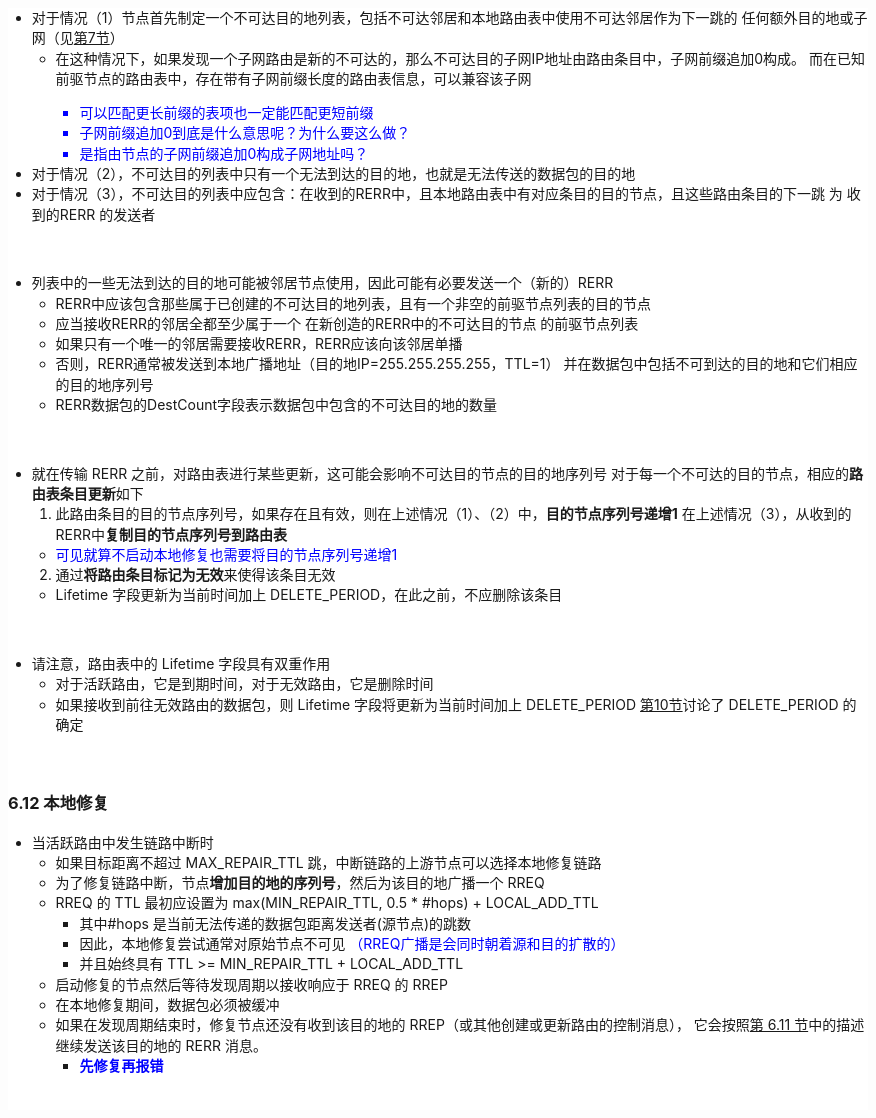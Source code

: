 - 对于情况（1）节点首先制定一个不可达目的地列表，包括不可达邻居和本地路由表中使用不可达邻居作为下一跳的
  任何额外目的地或子网（见[第7节](#7-aodv和聚合网络)） 
  - 在这种情况下，如果发现一个子网路由是新的不可达的，那么不可达目的子网IP地址由路由条目中，子网前缀追加0构成。
    而在已知前驱节点的路由表中，存在带有子网前缀长度的路由表信息，可以兼容该子网
    <font color=blue>
    - 可以匹配更长前缀的表项也一定能匹配更短前缀
    - 子网前缀追加0到底是什么意思呢？为什么要这么做？
    - 是指由节点的子网前缀追加0构成子网地址吗？
    </font>
- 对于情况（2），不可达目的列表中只有一个无法到达的目的地，也就是无法传送的数据包的目的地
- 对于情况（3），不可达目的列表中应包含：在收到的RERR中，且本地路由表中有对应条目的目的节点，且这些路由条目的下一跳
  为 收到的RERR 的发送者
<br/>

- 列表中的一些无法到达的目的地可能被邻居节点使用，因此可能有必要发送一个（新的）RERR
  - RERR中应该包含那些属于已创建的不可达目的地列表，且有一个非空的前驱节点列表的目的节点
  - 应当接收RERR的邻居全都至少属于一个 在新创造的RERR中的不可达目的节点 的前驱节点列表
  - 如果只有一个唯一的邻居需要接收RERR，RERR应该向该邻居单播
  - 否则，RERR通常被发送到本地广播地址（目的地IP=255.255.255.255，TTL=1）
    并在数据包中包括不可到达的目的地和它们相应的目的地序列号
  - RERR数据包的DestCount字段表示数据包中包含的不可达目的地的数量
<br/>

- 就在传输 RERR 之前，对路由表进行某些更新，这可能会影响不可达目的节点的目的地序列号
  对于每一个不可达的目的节点，相应的**路由表条目更新**如下
  1. 此路由条目的目的节点序列号，如果存在且有效，则在上述情况（1）、（2）中，**目的节点序列号递增1**
    在上述情况（3），从收到的RERR中**复制目的节点序列号到路由表**
    - <font color=blue>可见就算不启动本地修复也需要将目的节点序列号递增1</font>
  2. 通过**将路由条目标记为无效**来使得该条目无效
  - Lifetime 字段更新为当前时间加上 DELETE_PERIOD，在此之前，不应删除该条目
<br/>

- 请注意，路由表中的 Lifetime 字段具有双重作用
  - 对于活跃路由，它是到期时间，对于无效路由，它是删除时间
  - 如果接收到前往无效路由的数据包，则 Lifetime 字段将更新为当前时间加上 DELETE_PERIOD
    [第10节](#10-配置参数)讨论了 DELETE_PERIOD 的确定
<br/>

### 6.12 本地修复
- 当活跃路由中发生链路中断时
  - 如果目标距离不超过 MAX_REPAIR_TTL 跳，中断链路的上游节点可以选择本地修复链路
  - 为了修复链路中断，节点**增加目的地的序列号**，然后为该目的地广播一个 RREQ
  - RREQ 的 TTL 最初应设置为 max(MIN_REPAIR_TTL, 0.5 * #hops) + LOCAL_ADD_TTL
    - 其中#hops 是当前无法传递的数据包距离发送者(源节点)的跳数
    - 因此，本地修复尝试通常对原始节点不可见 <font color=blue>（RREQ广播是会同时朝着源和目的扩散的）</font>
    - 并且始终具有 TTL >= MIN_REPAIR_TTL + LOCAL_ADD_TTL
  - 启动修复的节点然后等待发现周期以接收响应于 RREQ 的 RREP
  - 在本地修复期间，数据包必须被缓冲
  - 如果在发现周期结束时，修复节点还没有收到该目的地的 RREP（或其他创建或更新路由的控制消息），
    它会按照[第 6.11 节](#611-路由错误rerr报文路由过期和路由删除)中的描述继续发送该目的地的 RERR 消息。
    - <font color=blue> **先修复再报错** </font>
<br/>
